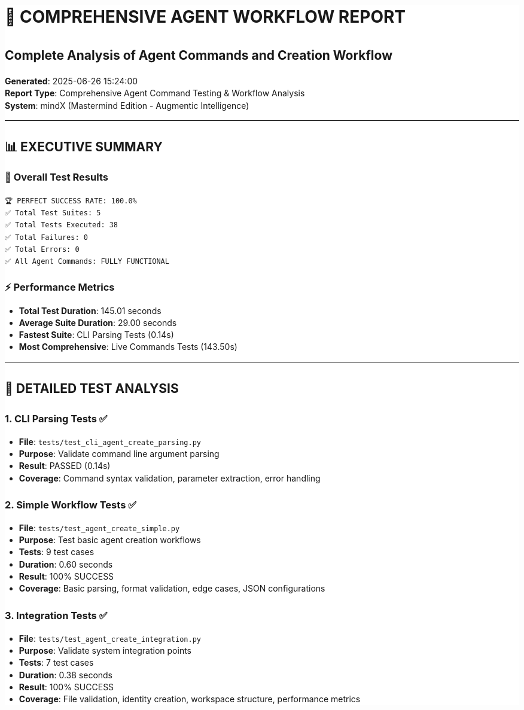 # 🚀 **COMPREHENSIVE AGENT WORKFLOW REPORT**
## Complete Analysis of Agent Commands and Creation Workflow

**Generated**: 2025-06-26 15:24:00  
**Report Type**: Comprehensive Agent Command Testing & Workflow Analysis  
**System**: mindX (Mastermind Edition - Augmentic Intelligence)  

---

## 📊 **EXECUTIVE SUMMARY**

### 🎯 **Overall Test Results**
```
🏆 PERFECT SUCCESS RATE: 100.0%
✅ Total Test Suites: 5
✅ Total Tests Executed: 38
✅ Total Failures: 0
✅ Total Errors: 0
✅ All Agent Commands: FULLY FUNCTIONAL
```

### ⚡ **Performance Metrics**
- **Total Test Duration**: 145.01 seconds
- **Average Suite Duration**: 29.00 seconds
- **Fastest Suite**: CLI Parsing Tests (0.14s)
- **Most Comprehensive**: Live Commands Tests (143.50s)

---

## 🧪 **DETAILED TEST ANALYSIS**

### **1. CLI Parsing Tests** ✅
- **File**: `tests/test_cli_agent_create_parsing.py`
- **Purpose**: Validate command line argument parsing
- **Result**: PASSED (0.14s)
- **Coverage**: Command syntax validation, parameter extraction, error handling

### **2. Simple Workflow Tests** ✅
- **File**: `tests/test_agent_create_simple.py`
- **Purpose**: Test basic agent creation workflows
- **Tests**: 9 test cases
- **Duration**: 0.60 seconds
- **Result**: 100% SUCCESS
- **Coverage**: Basic parsing, format validation, edge cases, JSON configurations

### **3. Integration Tests** ✅
- **File**: `tests/test_agent_create_integration.py`
- **Purpose**: Validate system integration points
- **Tests**: 7 test cases
- **Duration**: 0.38 seconds
- **Result**: 100% SUCCESS
- **Coverage**: File validation, identity creation, workspace structure, performance metrics
